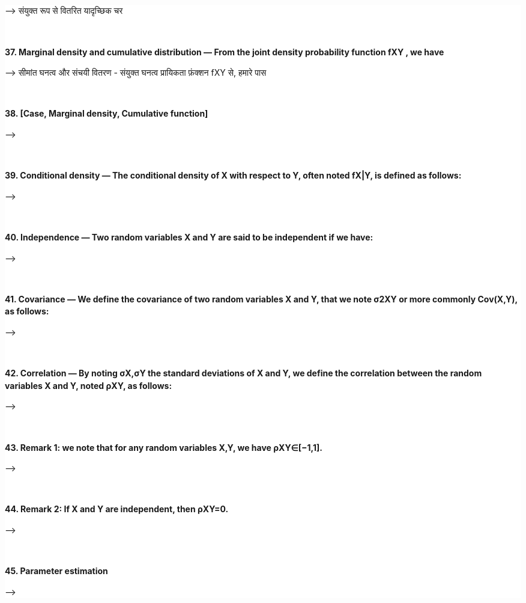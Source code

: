 &#10230;
संयुक्त रूप से वितरित यादृच्छिक चर

<br>


**37. Marginal density and cumulative distribution ― From the joint density probability function fXY , we have**

&#10230;
सीमांत घनत्व और संचयी वितरण - संयुक्त घनत्व प्रायिकता फ़ंक्शन fXY से, हमारे पास

<br>


**38. [Case, Marginal density, Cumulative function]**

&#10230;


<br>


**39. Conditional density ― The conditional density of X with respect to Y, often noted fX|Y, is defined as follows:**

&#10230;

<br>

**40. Independence ― Two random variables X and Y are said to be independent if we have:**

&#10230;

<br>

**41. Covariance ― We define the covariance of two random variables X and Y, that we note σ2XY or more commonly Cov(X,Y), as follows:**

&#10230;

<br>

**42. Correlation ― By noting σX,σY the standard deviations of X and Y, we define the correlation between the random variables X and Y, noted ρXY, as follows:**

&#10230;

<br>

**43. Remark 1: we note that for any random variables X,Y, we have ρXY∈[−1,1].**

&#10230;

<br>

**44. Remark 2: If X and Y are independent, then ρXY=0.**

&#10230;

<br>

**45. Parameter estimation**

&#10230;
